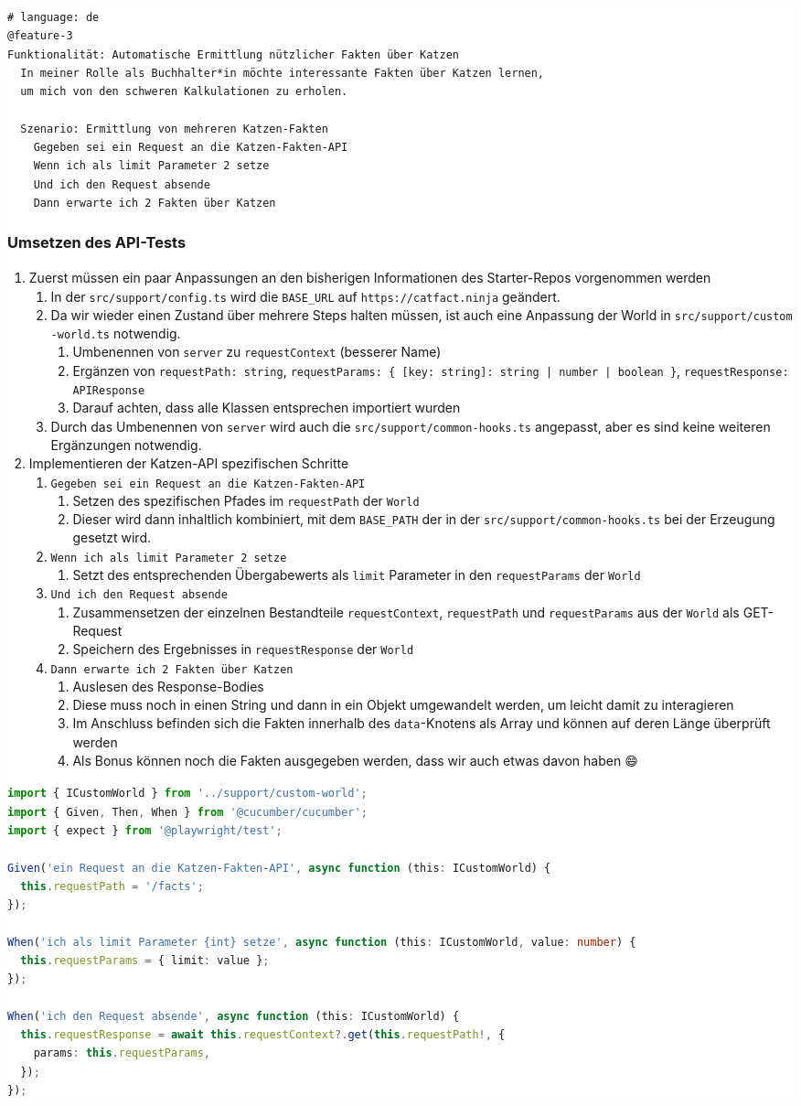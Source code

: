 ````gherkin
# language: de
@feature-3
Funktionalität: Automatische Ermittlung nützlicher Fakten über Katzen
  In meiner Rolle als Buchhalter*in möchte interessante Fakten über Katzen lernen,
  um mich von den schweren Kalkulationen zu erholen.

  Szenario: Ermittlung von mehreren Katzen-Fakten
    Gegeben sei ein Request an die Katzen-Fakten-API
    Wenn ich als limit Parameter 2 setze
    Und ich den Request absende
    Dann erwarte ich 2 Fakten über Katzen
````

### Umsetzen des API-Tests

1. Zuerst müssen ein paar Anpassungen an den bisherigen Informationen des Starter-Repos vorgenommen werden
   1. In der `src/support/config.ts` wird die `BASE_URL` auf `https://catfact.ninja` geändert.
   2. Da wir wieder einen Zustand über mehrere Steps halten müssen, ist auch eine Anpassung der World in `src/support/custom-world.ts` notwendig.
      1. Umbenennen von `server` zu `requestContext` (besserer Name)
      2. Ergänzen von `requestPath: string`, `requestParams: { [key: string]: string | number | boolean }`, `requestResponse: APIResponse`
      3. Darauf achten, dass alle Klassen entsprechen importiert wurden
   3. Durch das Umbenennen von `server` wird auch die `src/support/common-hooks.ts` angepasst, aber es sind keine weiteren Ergänzungen notwendig.
2. Implementieren der Katzen-API spezifischen Schritte
   1. `Gegeben sei ein Request an die Katzen-Fakten-API`
      1. Setzen des spezifischen Pfades im `requestPath` der `World`
      2. Dieser wird dann inhaltlich kombiniert, mit dem `BASE_PATH` der in der `src/support/common-hooks.ts` bei der Erzeugung gesetzt wird.
   2. `Wenn ich als limit Parameter 2 setze`
      1. Setzt des entsprechenden Übergabewerts als `limit` Parameter in den `requestParams` der `World`
   3. `Und ich den Request absende`
      1. Zusammensetzen der einzelnen Bestandteile `requestContext`, `requestPath` und `requestParams` aus der `World` als GET-Request
      2. Speichern des Ergebnisses in `requestResponse` der `World`
   4. `Dann erwarte ich 2 Fakten über Katzen`
      1. Auslesen des Response-Bodies
      2. Diese muss noch in einen String und dann in ein Objekt umgewandelt werden, um leicht damit zu interagieren
      3. Im Anschluss befinden sich die Fakten innerhalb des `data`-Knotens als Array und können auf deren Länge überprüft werden
      4. Als Bonus können noch die Fakten ausgegeben werden, dass wir auch etwas davon haben :smile:

````typescript
import { ICustomWorld } from '../support/custom-world';
import { Given, Then, When } from '@cucumber/cucumber';
import { expect } from '@playwright/test';

Given('ein Request an die Katzen-Fakten-API', async function (this: ICustomWorld) {
  this.requestPath = '/facts';
});

When('ich als limit Parameter {int} setze', async function (this: ICustomWorld, value: number) {
  this.requestParams = { limit: value };
});

When('ich den Request absende', async function (this: ICustomWorld) {
  this.requestResponse = await this.requestContext?.get(this.requestPath!, {
    params: this.requestParams,
  });
});

````